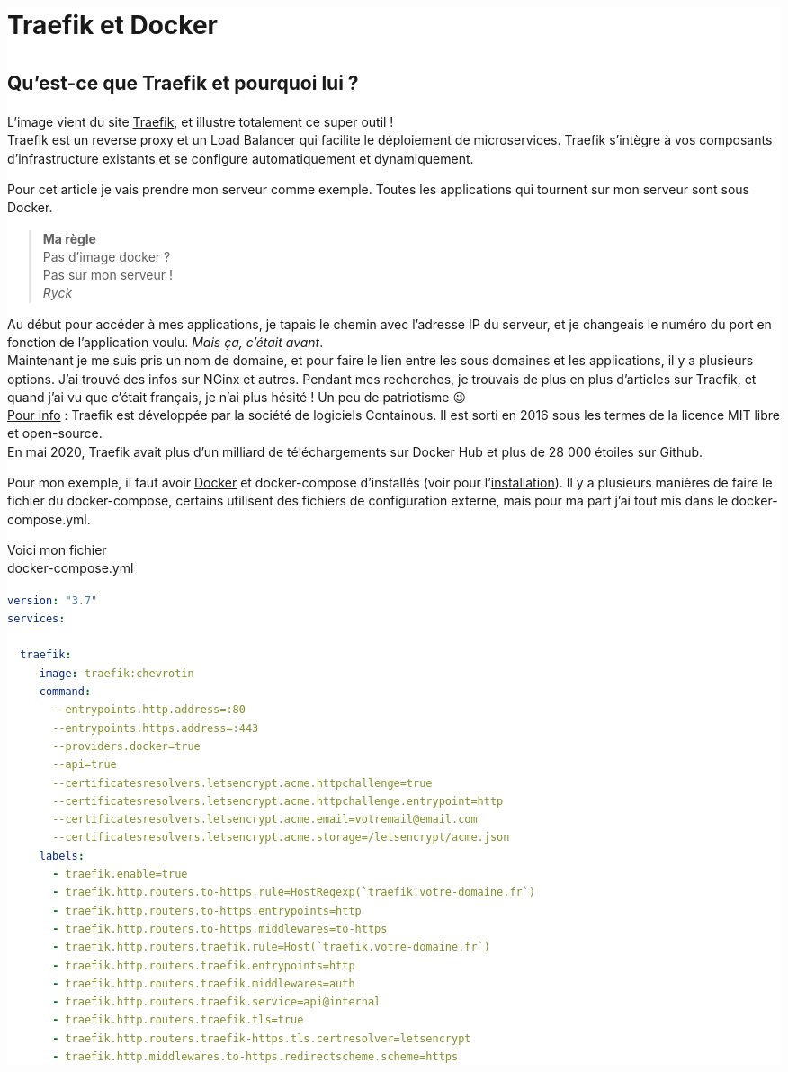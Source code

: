 
# Traefik et Docker
## Qu’est-ce que Traefik et pourquoi lui ?

L’image vient du site [Traefik](https://doc.traefik.io/traefik/), et illustre totalement ce super outil !  
Traefik est un reverse proxy et un Load Balancer qui facilite le déploiement de microservices. Traefik s’intègre à vos composants d’infrastructure existants et se configure automatiquement et dynamiquement.   

Pour cet article je vais prendre mon serveur comme exemple. Toutes les applications qui tournent sur mon serveur sont sous Docker.   
>**Ma règle**  
>Pas d’image docker ?   
>Pas sur mon serveur !  
>*Ryck*  
  
Au début pour accéder à mes applications, je tapais le chemin avec l’adresse IP du serveur, et je changeais le numéro du port en fonction de l’application voulu. *Mais ça, c’était avant*.   
Maintenant je me suis pris un nom de domaine, et pour faire le lien entre les sous domaines et les applications, il y a plusieurs options. J’ai trouvé des infos sur NGinx et autres. Pendant mes recherches, je trouvais de plus en plus d’articles sur Traefik, et quand j’ai vu que c’était français, je n’ai plus hésité ! Un peu de patriotisme 😉  
<span style="text-decoration: underline;">Pour info</span> : Traefik est développée par la société de logiciels Containous. Il est sorti en 2016 sous les termes de la licence MIT libre et open-source.  
En mai 2020, Traefik avait plus d’un milliard de téléchargements sur Docker Hub et plus de 28 000 étoiles sur Github.  

  
Pour mon exemple, il faut avoir [Docker](https://docs.docker.com/engine/install/) et docker-compose d’installés (voir pour l’[installation](https://docs.docker.com/compose/install/)). Il y a plusieurs manières de faire le fichier du docker-compose, certains utilisent des fichiers de configuration externe, mais pour ma part j’ai tout mis dans le docker-compose.yml.  

Voici mon fichier  
docker-compose.yml   
```yaml
version: "3.7"
services:

  traefik:
     image: traefik:chevrotin
     command:
       --entrypoints.http.address=:80
       --entrypoints.https.address=:443
       --providers.docker=true
       --api=true
       --certificatesresolvers.letsencrypt.acme.httpchallenge=true
       --certificatesresolvers.letsencrypt.acme.httpchallenge.entrypoint=http
       --certificatesresolvers.letsencrypt.acme.email=votremail@email.com
       --certificatesresolvers.letsencrypt.acme.storage=/letsencrypt/acme.json
     labels:
       - traefik.enable=true
       - traefik.http.routers.to-https.rule=HostRegexp(`traefik.votre-domaine.fr`)
       - traefik.http.routers.to-https.entrypoints=http
       - traefik.http.routers.to-https.middlewares=to-https
       - traefik.http.routers.traefik.rule=Host(`traefik.votre-domaine.fr`)
       - traefik.http.routers.traefik.entrypoints=http
       - traefik.http.routers.traefik.middlewares=auth
       - traefik.http.routers.traefik.service=api@internal
       - traefik.http.routers.traefik.tls=true
       - traefik.http.routers.traefik-https.tls.certresolver=letsencrypt
       - traefik.http.middlewares.to-https.redirectscheme.scheme=https
```